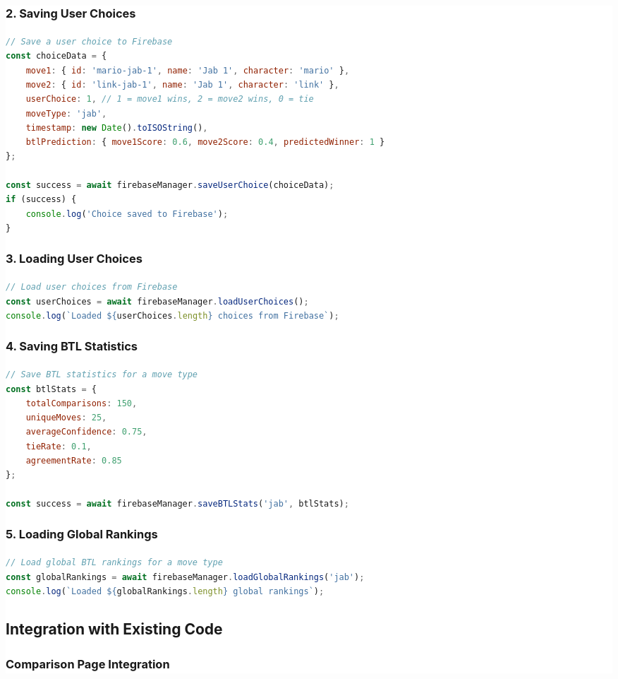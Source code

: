 ### 2. Saving User Choices

```javascript
// Save a user choice to Firebase
const choiceData = {
    move1: { id: 'mario-jab-1', name: 'Jab 1', character: 'mario' },
    move2: { id: 'link-jab-1', name: 'Jab 1', character: 'link' },
    userChoice: 1, // 1 = move1 wins, 2 = move2 wins, 0 = tie
    moveType: 'jab',
    timestamp: new Date().toISOString(),
    btlPrediction: { move1Score: 0.6, move2Score: 0.4, predictedWinner: 1 }
};

const success = await firebaseManager.saveUserChoice(choiceData);
if (success) {
    console.log('Choice saved to Firebase');
}
```

### 3. Loading User Choices

```javascript
// Load user choices from Firebase
const userChoices = await firebaseManager.loadUserChoices();
console.log(`Loaded ${userChoices.length} choices from Firebase`);
```

### 4. Saving BTL Statistics

```javascript
// Save BTL statistics for a move type
const btlStats = {
    totalComparisons: 150,
    uniqueMoves: 25,
    averageConfidence: 0.75,
    tieRate: 0.1,
    agreementRate: 0.85
};

const success = await firebaseManager.saveBTLStats('jab', btlStats);
```

### 5. Loading Global Rankings

```javascript
// Load global BTL rankings for a move type
const globalRankings = await firebaseManager.loadGlobalRankings('jab');
console.log(`Loaded ${globalRankings.length} global rankings`);
```

## Integration with Existing Code

### Comparison Page Integration

